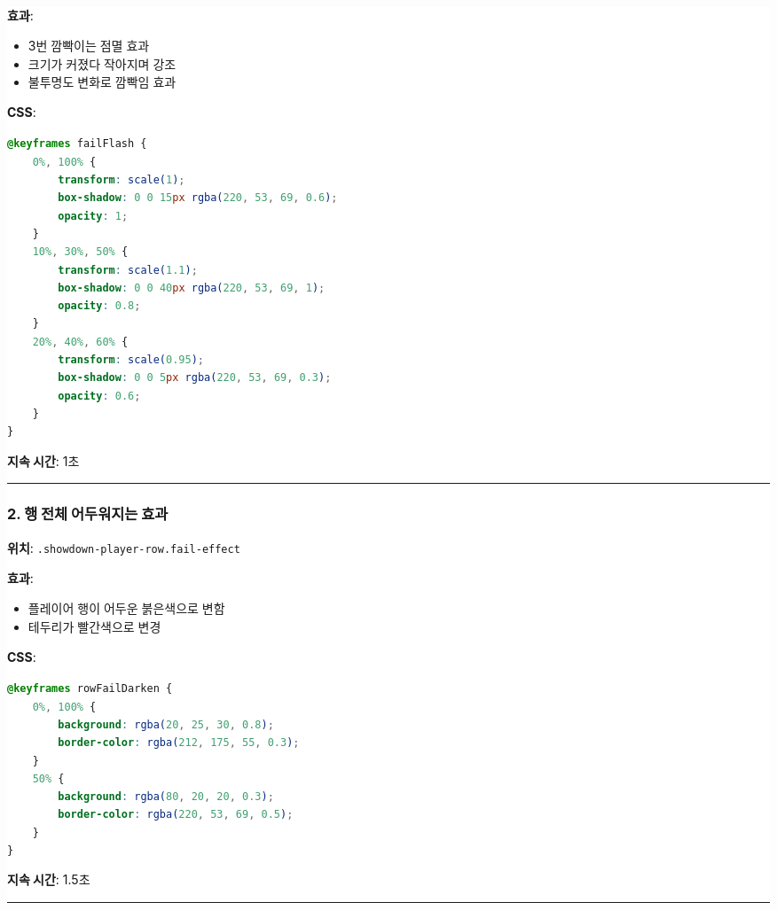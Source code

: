 **효과**:
- 3번 깜빡이는 점멸 효과
- 크기가 커졌다 작아지며 강조
- 불투명도 변화로 깜빡임 효과

**CSS**:
```css
@keyframes failFlash {
    0%, 100% {
        transform: scale(1);
        box-shadow: 0 0 15px rgba(220, 53, 69, 0.6);
        opacity: 1;
    }
    10%, 30%, 50% {
        transform: scale(1.1);
        box-shadow: 0 0 40px rgba(220, 53, 69, 1);
        opacity: 0.8;
    }
    20%, 40%, 60% {
        transform: scale(0.95);
        box-shadow: 0 0 5px rgba(220, 53, 69, 0.3);
        opacity: 0.6;
    }
}
```

**지속 시간**: 1초

---

### 2. 행 전체 어두워지는 효과
**위치**: `.showdown-player-row.fail-effect`

**효과**:
- 플레이어 행이 어두운 붉은색으로 변함
- 테두리가 빨간색으로 변경

**CSS**:
```css
@keyframes rowFailDarken {
    0%, 100% {
        background: rgba(20, 25, 30, 0.8);
        border-color: rgba(212, 175, 55, 0.3);
    }
    50% {
        background: rgba(80, 20, 20, 0.3);
        border-color: rgba(220, 53, 69, 0.5);
    }
}
```

**지속 시간**: 1.5초

---
